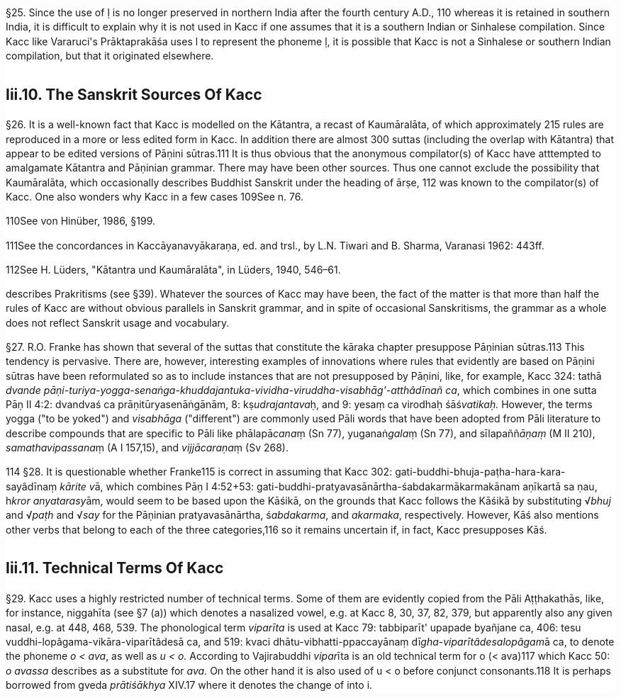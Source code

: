 §25. Since the use of ḷ is no longer preserved in northern India after the fourth century A.D.,
110 whereas it is retained in southern India, it is difficult to explain why it is not used in Kacc if one assumes that it is a southern Indian or Sinhalese compilation. Since Kacc like Vararuci's Prāktaprakāśa uses l to represent the phoneme ḷ, it is possible that Kacc is not a Sinhalese or southern Indian compilation, but that it originated elsewhere.

## Iii.10. The Sanskrit Sources Of Kacc

§26. It is a well-known fact that Kacc is modelled on the Kātantra, a recast of Kaumāralāta, of which approximately 215 rules are reproduced in a more or less edited form in Kacc. In addition there are almost 300 suttas (including the overlap with Kātantra) that appear to be edited versions of Pāṇini sūtras.111 It is thus obvious that the anonymous compilator(s) of Kacc have atttempted to amalgamate Kātantra and Pāṇinian grammar. There may have been other sources. Thus one cannot exclude the possibility that Kaumāralāta, which occasionally describes Buddhist Sanskrit under the heading of ārṣe, 112 was known to the compilator(s) of Kacc. One also wonders why Kacc in a few cases 109See n. 76.

110See von Hinüber, 1986, §199.

111See the concordances in Kaccāyanavyākaraṇa, ed. and trsl., by L.N. Tiwari and B. Sharma, Varanasi 1962: 443ff.

112See H. Lüders, "Kātantra und Kaumāralāta", in Lüders, 1940, 546–61.

describes Prakritisms (see §39). Whatever the sources of Kacc may have been, the fact of the matter is that more than half the rules of Kacc are without obvious parallels in Sanskrit grammar, and in spite of occasional Sanskritisms, the grammar as a whole does not reflect Sanskrit usage and vocabulary.

§27. R.O. Franke has shown that several of the suttas that constitute the kāraka chapter presuppose Pāṇinian sūtras.113 This tendency is pervasive. There are, however, interesting examples of innovations where rules that evidently are based on Pāṇini sūtras have been reformulated so as to include instances that are not presupposed by Pāṇini, like, for example, Kacc 324: tathā *dvande pāṇi-turiya-yogga-senaṅga-khuddajantuka-vividha-viruddha-visabhāg'-atthâdīnañ ca*, which combines in one sutta Pāṇ II 4:2: dvandvaś ca prāṇitūryasenāṅgānām, 8: kṣ*udrajantava*ḥ, and 9: yesaṃ ca virodhaḥ śāś*vatikaḥ.* However, the terms yogga ("to be yoked") and *visabhāga* ("different") are commonly used Pāli words that have been adopted from Pāli literature to describe compounds that are specific to Pāli like phālapā*cana*ṃ (Sn 77), 
yuganaṅ*gala*ṃ (Sn 77), and sīlapaññ*āṇaṃ* (M II 210), *samathavipassana*ṃ (A I 157,15), and *vijjācaraṇa*ṃ (Sv 268).

114
§28. It is questionable whether Franke115 is correct in assuming that Kacc 302: gati-buddhi-bhuja-paṭha-hara-kara-sayâdīnaṃ *kārite v*ā, which combines Pāṇ I 4:52+53: gati-buddhi-pratyavasānārtha-śabdakarmākarmakānam aṇīkartā sa ṇau, h*kror anyatarasy*ām, would seem to be based upon the Kāśikā, on the grounds that Kacc follows the Kāśikā by substituting √*bhuj* and √*paṭh* and √*say* for the Pāṇinian pratyavasānārtha, ś*abdakarma*, and *akarmaka*, respectively. However, Kāś also mentions other verbs that belong to each of the three categories,116 so it remains uncertain if, in fact, Kacc presupposes Kāś. 

## Iii.11. Technical Terms Of Kacc

§29. Kacc uses a highly restricted number of technical terms. Some of them are evidently copied from the Pāli Aṭṭhakathās, like, for instance, niggahīta (see §7 (a)) which denotes a nasalized vowel, e.g. at Kacc 8, 30, 37, 82, 379, but apparently also any given nasal, e.g. at 448, 468, 539. The phonological term *viparīta* is used at Kacc 79: tabbiparīt' upapade byañjane ca, 406: tesu vuddhi-lopâgama-vikāra-viparītâdesā ca, and 519: kvaci dhātu-vibhatti-ppaccayānaṃ dī*gha-viparītâdesalopâgam*ā ca, to denote the phoneme *o < ava*, as well as *u < o.* 
According to Vajirabuddhi *vipar*īta is an old technical term for o (< 
ava)117 which Kacc 50: *o avassa* describes as a substitute for *ava.* On the other hand it is also used of u < o before conjunct consonants.118 It is perhaps borrowed from gveda *prātiśākhya* XIV.17 where it denotes the change of  into i.

